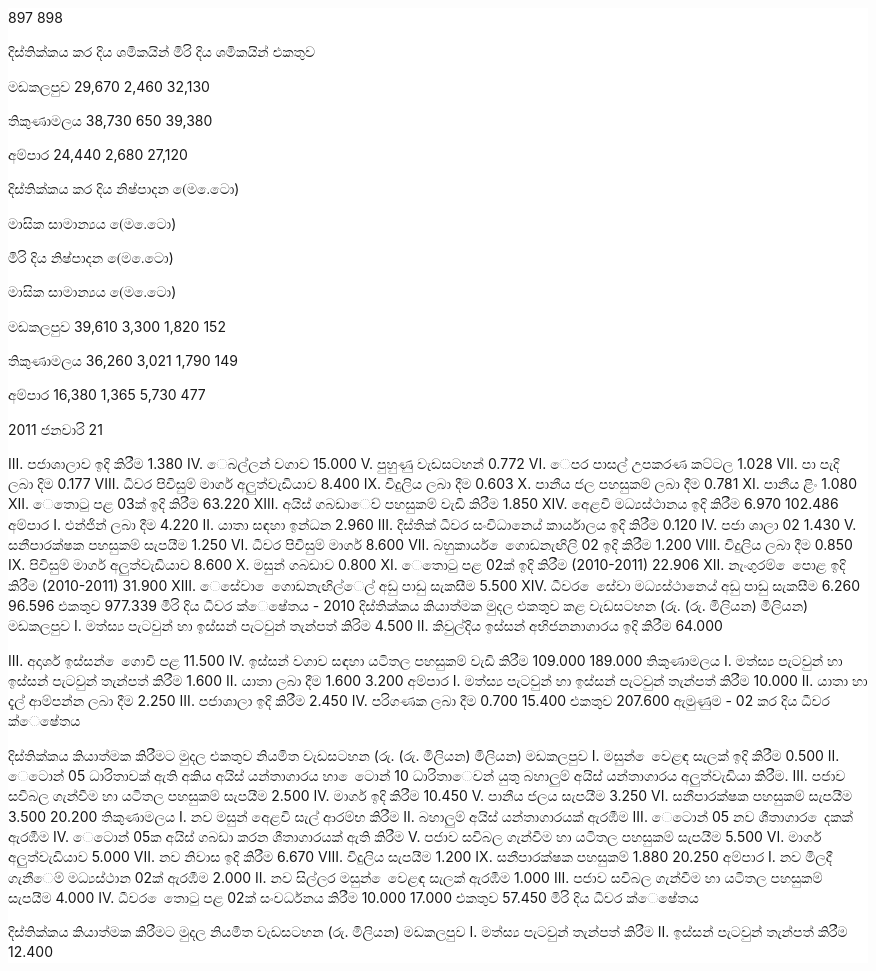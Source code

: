 897 898

දිස්තික්කය කර දිය ශමිකයින් මිරි දිය ශමිකයින් එකතුව

මඩකලපුව 29,670 2,460 32,130

තිකුණාමලය 38,730 650 39,380

අම්පාර 24,440 2,680 27,120

දිස්තික්කය කර දිය නිෂ්පාදන (ෙම.ෙටො)

මාසික සාමාන්‍යය (ෙම.ෙටො)

මිරි දිය නිෂ්පාදන (ෙම.ෙටො)

මාසික සාමාන්‍යය (ෙම.ෙටො)

මඩකලපුව 39,610 3,300 1,820 152

තිකුණාමලය 36,260 3,021 1,790 149

අම්පාර 16,380 1,365 5,730 477

2011 ජනවාරි 21

III. පජාශාලාව ඉදි කිරීම 1.380 IV. ෙබල්ලන් වගාව 15.000 V. පුහුණු වැඩසටහන් 0.772 VI. ෙපර පාසල් උපකරණ කට්ටල 1.028 VII. පා පැදි ලබා දිම 0.177 VIII. ධීවර පිවිසුම් මාර්ග අලුත්වැඩියාව 8.400 IX. විදුලිය ලබා දීම 0.603 X. පානීය ජල පහසුකම් ලබා දීම 0.781 XI. පානීය ළිං 1.080 XII. ෙතොටු පළ 03ක් ඉදි කිරීම 63.220 XIII. අයිස් ගබඩාෙව් පහසුකම් වැඩි කිරීම 1.850 XIV. අෙළවි මධ්‍යස්ථානය ඉදි කිරීම 6.970 102.486 අම්පාර I. එන්ජින් ලබා දීම 4.220 II. යාතා සඳහා ඉන්ධන 2.960 III. දිස්තික් ධීවර සංවිධානෙය් කාර්යාලය ඉදි කිරීම 0.120 IV. පජා ශාලා 02 1.430 V. සනීපාරක්ෂක පහසුකම් සැපයීම 1.250 VI. ධීවර පිවිසුම් මාර්ග 8.600 VII. බහුකාර්ය ෙගොඩනැඟිලි 02 ඉදි කිරීම 1.200 VIII. විදුලිය ලබා දීම 0.850 IX. පිවිසුම් මාර්ග අලුත්වැඩියාව 8.600 X. මසුන් ගබඩාව 0.800 XI. ෙතොටු පළ 02ක් ඉදි කිරීම (2010-2011) 22.906 XII. නැංගුරම් ෙපොළ ඉදි කිරීම (2010-2011) 31.900 XIII. ෙසේවා ෙගොඩනැඟිල්ෙල් අඩු පාඩු සැකසීම 5.500 XIV. ධීවර ෙසේවා මධ්‍යස්ථානෙය් අඩු පාඩු සැකසීම 6.260 96.596 එකතුව 977.339 මිරි දිය ධීවර ක්ෙෂේතය - 2010 දිස්තික්කය කියාත්මක මුදල එකතුව කළ වැඩසටහන (රු. (රු. මිලියන) මිලියන) මඩකලපුව I. මත්ස්‍ය පැටවුන් හා ඉස්සන් පැටවුන් තැන්පත් කිරිම 4.500 II. කිවුල්දිය ඉස්සන් අභිජනනාගාරය ඉදි කිරීම 64.000

III. අදාර්ශ ඉස්සන් ෙගොවි පළ 11.500 IV. ඉස්සන් වගාව සඳහා යටිතල පහසුකම් වැඩි කිරීම 109.000 189.000 තිකුණාමලය I. මත්ස්‍ය පැටවුන් හා ඉස්සන් පැටවුන් තැන්පත් කිරීම 1.600 II. යාතා ලබා දීම 1.600 3.200 අම්පාර I. මත්ස්‍ය පැටවුන් හා ඉස්සන් පැටවුන් තැන්පත් කිරීම 10.000 II. යාතා හා දැල් ආම්පන්න ලබා දීම 2.250 III. පජාශාලා ඉදි කිරීම 2.450 IV. පරිගණක ලබා දීම 0.700 15.400 එකතුව 207.600 ඇමුණුම - 02 කර දිය ධීවර ක්ෙෂේතය

දිස්තික්කය කියාත්මක කිරීමට මුදල එකතුව නියමිත වැඩසටහන (රු. (රු. මිලියන) මිලියන) මඩකලපුව I. මසුන් ෙවෙළඳ සැලක් ඉදි කිරීම 0.500 II. ෙටොන් 05 ධාරිතාවක් ඇති අකිය අයිස් යන්තාගාරය හා ෙටොන් 10 ධාරිතාෙවන් යුතු බහාලුම් අයිස් යන්තාගාරය අලුත්වැඩියා කිරීම. III. පජාව සවිබල ගැන්වීම හා යටිතල පහසුකම් සැපයීම 2.500 IV. මාර්ග ඉදි කිරීම 10.450 V. පානීය ජලය සැපයීම 3.250 VI. සනීපාරක්ෂක පහසුකම් සැපයීම 3.500 20.200 තිකුණාමලය I. නව මසුන් අෙළවි සැල් ආරම්භ කිරීම II. බහාලුම් අයිස් යන්තාගාරයක් ඇරඹීම III. ෙටොන් 05 නව ශීතාගාර ෙදකක් ඇරඹීම IV. ෙටොන් 05ක අයිස් ගබඩා කරන ශීතාගාරයක් ඇති කිරීම V. පජාව සවිබල ගැන්වීම හා යටිතල පහසුකම් සැපයීම 5.500 VI. මාර්ග අලුත්වැඩියාව 5.000 VII. නව නිවාස ඉදි කිරීම 6.670 VIII. විදුලිය සැපයීම 1.200 IX. සනීපාරක්ෂක පහසුකම් 1.880 20.250 අම්පාර I. නව මිලදී ගැනීෙම් මධ්‍යස්ථාන 02ක් ඇරඹීම 2.000 II. නව සිල්ලර මසුන් ෙවෙළඳ සැලක් ඇරඹීම 1.000 III. පජාව සවිබල ගැන්වීම හා යටිතල පහසුකම් සැපයීම 4.000 IV. ධීවර ෙතොටු පළ 02ක් සංවර්ධනය කිරීම 10.000 17.000 එකතුව 57.450 මිරි දිය ධීවර ක්ෙෂේතය

දිස්තික්කය කියාත්මක කිරීමට මුදල නියමිත වැඩසටහන (රු. මිලියන) මඩකලපුව I. මත්ස්‍ය පැටවුන් තැන්පත් කිරීම II. ඉස්සන් පැටවුන් තැන්පත් කිරීම 12.400
